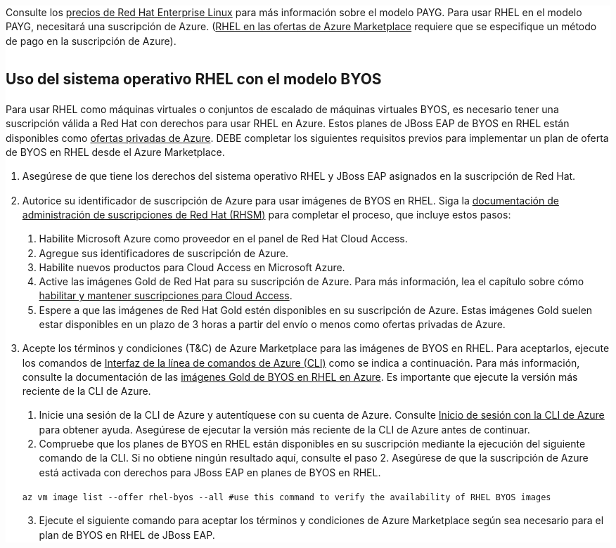 Consulte los [precios de Red Hat Enterprise Linux](https://azure.microsoft.com/pricing/details/virtual-machines/red-hat/) para más información sobre el modelo PAYG. Para usar RHEL en el modelo PAYG, necesitará una suscripción de Azure. ([RHEL en las ofertas de Azure Marketplace](https://azuremarketplace.microsoft.com/marketplace/apps/redhat.rhel-20190605) requiere que se especifique un método de pago en la suscripción de Azure).

## <a name="using-rhel-os-with-byos-model"></a>Uso del sistema operativo RHEL con el modelo BYOS

Para usar RHEL como máquinas virtuales o conjuntos de escalado de máquinas virtuales BYOS, es necesario tener una suscripción válida a Red Hat con derechos para usar RHEL en Azure. Estos planes de JBoss EAP de BYOS en RHEL están disponibles como [ofertas privadas de Azure](../../../marketplace/private-offers.md). DEBE completar los siguientes requisitos previos para implementar un plan de oferta de BYOS en RHEL desde el Azure Marketplace. 

1. Asegúrese de que tiene los derechos del sistema operativo RHEL y JBoss EAP asignados en la suscripción de Red Hat.
2. Autorice su identificador de suscripción de Azure para usar imágenes de BYOS en RHEL. Siga la [documentación de administración de suscripciones de Red Hat (RHSM)](https://access.redhat.com/documentation/en-us/red_hat_subscription_management/1/html/red_hat_cloud_access_reference_guide/index) para completar el proceso, que incluye estos pasos:
    1. Habilite Microsoft Azure como proveedor en el panel de Red Hat Cloud Access.
    2. Agregue sus identificadores de suscripción de Azure.
    3. Habilite nuevos productos para Cloud Access en Microsoft Azure.
    4. Active las imágenes Gold de Red Hat para su suscripción de Azure. Para más información, lea el capítulo sobre cómo [habilitar y mantener suscripciones para Cloud Access](https://access.redhat.com/documentation/en-us/red_hat_subscription_management/1/html/red_hat_cloud_access_reference_guide/understanding-gold-images_cloud-access#using-gold-images-on-azure_cloud-access#using-gold-images-on-azure_cloud-access). 
    5. Espere a que las imágenes de Red Hat Gold estén disponibles en su suscripción de Azure. Estas imágenes Gold suelen estar disponibles en un plazo de 3 horas a partir del envío o menos como ofertas privadas de Azure.

3. Acepte los términos y condiciones (T&C) de Azure Marketplace para las imágenes de BYOS en RHEL. Para aceptarlos, ejecute los comandos de [Interfaz de la línea de comandos de Azure (CLI)](/cli/azure/install-azure-cli) como se indica a continuación. Para más información, consulte la documentación de las [imágenes Gold de BYOS en RHEL en Azure](./byos.md). Es importante que ejecute la versión más reciente de la CLI de Azure.
    1. Inicie una sesión de la CLI de Azure y autentíquese con su cuenta de Azure. Consulte [Inicio de sesión con la CLI de Azure](/cli/azure/authenticate-azure-cli) para obtener ayuda. Asegúrese de ejecutar la versión más reciente de la CLI de Azure antes de continuar.
    2. Compruebe que los planes de BYOS en RHEL están disponibles en su suscripción mediante la ejecución del siguiente comando de la CLI. Si no obtiene ningún resultado aquí, consulte el paso 2. Asegúrese de que la suscripción de Azure está activada con derechos para JBoss EAP en planes de BYOS en RHEL.

    ```cli
    az vm image list --offer rhel-byos --all #use this command to verify the availability of RHEL BYOS images
    ```

    3. Ejecute el siguiente comando para aceptar los términos y condiciones de Azure Marketplace según sea necesario para el plan de BYOS en RHEL de JBoss EAP.
